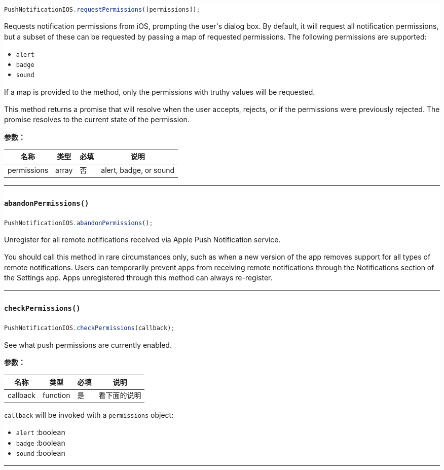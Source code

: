 ```javascript
PushNotificationIOS.requestPermissions([permissions]);
```

Requests notification permissions from iOS, prompting the user's dialog box. By default, it will request all notification permissions, but a subset of these can be requested by passing a map of requested permissions. The following permissions are supported:

* `alert`
* `badge`
* `sound`

If a map is provided to the method, only the permissions with truthy values will be requested.

This method returns a promise that will resolve when the user accepts, rejects, or if the permissions were previously rejected. The promise resolves to the current state of the permission.

**参数：**

| 名称        | 类型  | 必填 | 说明                   |
| ----------- | ----- | ---- | ---------------------- |
| permissions | array | 否   | alert, badge, or sound |

---

### `abandonPermissions()`

```javascript
PushNotificationIOS.abandonPermissions();
```

Unregister for all remote notifications received via Apple Push Notification service.

You should call this method in rare circumstances only, such as when a new version of the app removes support for all types of remote notifications. Users can temporarily prevent apps from receiving remote notifications through the Notifications section of the Settings app. Apps unregistered through this method can always re-register.

---

### `checkPermissions()`

```javascript
PushNotificationIOS.checkPermissions(callback);
```

See what push permissions are currently enabled.

**参数：**

| 名称     | 类型     | 必填 | 说明         |
| -------- | -------- | ---- | ------------ |
| callback | function | 是   | 看下面的说明 |

`callback` will be invoked with a `permissions` object:

* `alert` :boolean
* `badge` :boolean
* `sound` :boolean

---